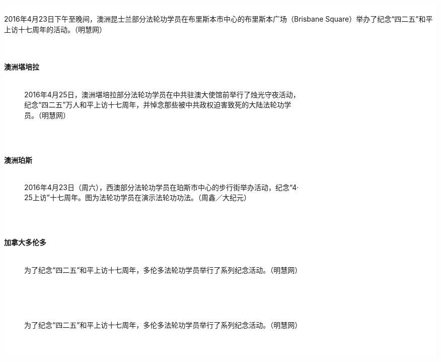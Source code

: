   <ok href="https://i.epochtimes.com/assets/uploads/2016/04/1604280939562192.jpg" target="_blank">
   <img alt="" class="wp-image-7782637" src="https://i.epochtimes.com/assets/uploads/2016/04/1604280939562192-600x472.jpg"/>
  </ok>
  <br/><figcaption class="wp-caption-text" id="caption-attachment-7782637">
   2016年4月23日下午至晚间，澳洲昆士兰部分法轮功学员在布里斯本市中心的布里斯本广场（Brisbane Square）举办了纪念“四二五”和平上访十七周年的活动。（明慧网）
  </figcaption><br/>
 </figure><br/>
 <p>
  <strong>
   澳洲堪培拉
  </strong>
 </p>
 <figure aria-describedby="caption-attachment-7782638" class="wp-caption aligncenter" id="attachment_7782638" style="width: 550px">
  <ok href="https://i.epochtimes.com/assets/uploads/2016/04/1604280939422192.jpg" target="_blank">
   <img alt="" class="wp-image-7782638" src="https://i.epochtimes.com/assets/uploads/2016/04/1604280939422192-600x268.jpg"/>
  </ok>
  <br/><figcaption class="wp-caption-text" id="caption-attachment-7782638">
   2016年4月25日，澳洲堪培拉部分法轮功学员在中共驻澳大使馆前举行了烛光守夜活动，纪念“四二五”万人和平上访十七周年，并悼念那些被中共政权迫害致死的大陆法轮功学员。（明慧网）
  </figcaption><br/>
 </figure><br/>
 <p>
  <strong>
   澳洲珀斯
  </strong>
 </p>
 <figure aria-describedby="caption-attachment-7741299" class="wp-caption aligncenter" id="attachment_7741299" style="width: 550px">
  <ok href="https://i.epochtimes.com/assets/uploads/2016/04/1604260341341154.jpg" target="_blank">
   <img alt="" class="wp-image-7741299" src="https://i.epochtimes.com/assets/uploads/2016/04/1604260341341154-600x397.jpg"/>
  </ok>
  <br/><figcaption class="wp-caption-text" id="caption-attachment-7741299">
   2016年4月23日（周六），西澳部分法轮功学员在珀斯市中心的步行街举办活动，纪念“4‧25上访”十七周年。图为法轮功学员在演示法轮功功法。（周鑫／大纪元）
  </figcaption><br/>
 </figure><br/>
 <p>
 </p>
 <p>
  <strong>
   加拿大多伦多
  </strong>
 </p>
 <figure aria-describedby="caption-attachment-7779699" class="wp-caption aligncenter" id="attachment_7779699" style="width: 550px">
  <ok href="https://i.epochtimes.com/assets/uploads/2016/04/1604271719502192.jpg" target="_blank">
   <img alt="" class="wp-image-7779699" src="https://i.epochtimes.com/assets/uploads/2016/04/1604271719502192-600x312.jpg"/>
  </ok>
  <br/><figcaption class="wp-caption-text" id="caption-attachment-7779699">
   为了纪念“四二五”和平上访十七周年，多伦多法轮功学员举行了系列纪念活动。（明慧网）
  </figcaption><br/>
 </figure><br/>
 <figure aria-describedby="caption-attachment-7779700" class="wp-caption aligncenter" id="attachment_7779700" style="width: 550px">
  <ok href="https://i.epochtimes.com/assets/uploads/2016/04/1604271719532192.jpg" target="_blank">
   <img alt="" class="wp-image-7779700" src="https://i.epochtimes.com/assets/uploads/2016/04/1604271719532192-600x197.jpg"/>
  </ok>
  <br/><figcaption class="wp-caption-text" id="caption-attachment-7779700">
   为了纪念“四二五”和平上访十七周年，多伦多法轮功学员举行了系列纪念活动。（明慧网）
  </figcaption><br/>
 </figure><br/>
 <p>